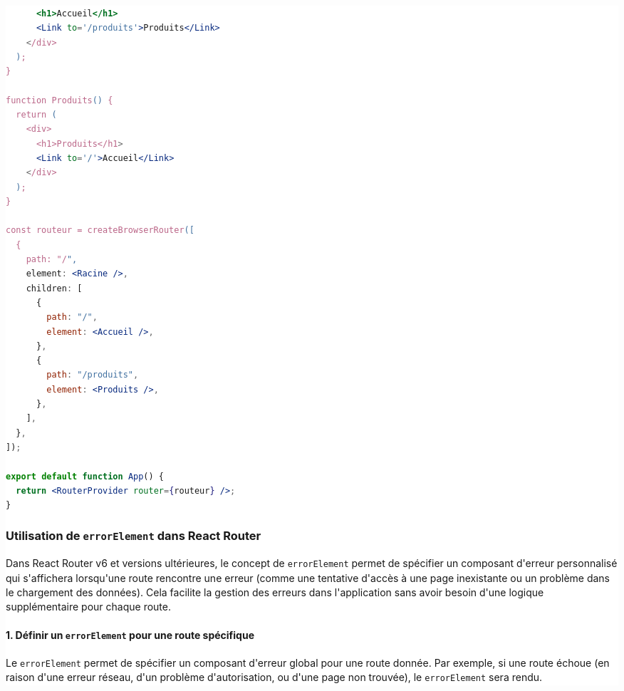 ```jsx
      <h1>Accueil</h1>
      <Link to='/produits'>Produits</Link>
    </div>
  );
}

function Produits() {
  return (
    <div>
      <h1>Produits</h1>
      <Link to='/'>Accueil</Link>
    </div>
  );
}

const routeur = createBrowserRouter([
  {
    path: "/",
    element: <Racine />,
    children: [
      {
        path: "/",
        element: <Accueil />,
      },
      {
        path: "/produits",
        element: <Produits />,
      },
    ],
  },
]);

export default function App() {
  return <RouterProvider router={routeur} />;
}
```

### Utilisation de `errorElement` dans React Router

Dans React Router v6 et versions ultérieures, le concept de `errorElement` permet de spécifier un composant d'erreur personnalisé qui s'affichera lorsqu'une route rencontre une erreur (comme une tentative d'accès à une page inexistante ou un problème dans le chargement des données). Cela facilite la gestion des erreurs dans l'application sans avoir besoin d'une logique supplémentaire pour chaque route.

#### 1. **Définir un `errorElement` pour une route spécifique**

Le `errorElement` permet de spécifier un composant d'erreur global pour une route donnée. Par exemple, si une route échoue (en raison d'une erreur réseau, d'un problème d'autorisation, ou d'une page non trouvée), le `errorElement` sera rendu.
